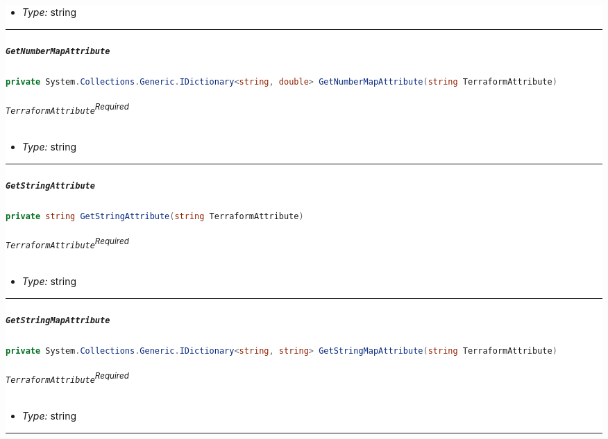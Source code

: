 - *Type:* string

---

##### `GetNumberMapAttribute` <a name="GetNumberMapAttribute" id="@cdktf/provider-databricks.sqlPermissions.SqlPermissionsPrivilegeAssignmentsOutputReference.getNumberMapAttribute"></a>

```csharp
private System.Collections.Generic.IDictionary<string, double> GetNumberMapAttribute(string TerraformAttribute)
```

###### `TerraformAttribute`<sup>Required</sup> <a name="TerraformAttribute" id="@cdktf/provider-databricks.sqlPermissions.SqlPermissionsPrivilegeAssignmentsOutputReference.getNumberMapAttribute.parameter.terraformAttribute"></a>

- *Type:* string

---

##### `GetStringAttribute` <a name="GetStringAttribute" id="@cdktf/provider-databricks.sqlPermissions.SqlPermissionsPrivilegeAssignmentsOutputReference.getStringAttribute"></a>

```csharp
private string GetStringAttribute(string TerraformAttribute)
```

###### `TerraformAttribute`<sup>Required</sup> <a name="TerraformAttribute" id="@cdktf/provider-databricks.sqlPermissions.SqlPermissionsPrivilegeAssignmentsOutputReference.getStringAttribute.parameter.terraformAttribute"></a>

- *Type:* string

---

##### `GetStringMapAttribute` <a name="GetStringMapAttribute" id="@cdktf/provider-databricks.sqlPermissions.SqlPermissionsPrivilegeAssignmentsOutputReference.getStringMapAttribute"></a>

```csharp
private System.Collections.Generic.IDictionary<string, string> GetStringMapAttribute(string TerraformAttribute)
```

###### `TerraformAttribute`<sup>Required</sup> <a name="TerraformAttribute" id="@cdktf/provider-databricks.sqlPermissions.SqlPermissionsPrivilegeAssignmentsOutputReference.getStringMapAttribute.parameter.terraformAttribute"></a>

- *Type:* string

---